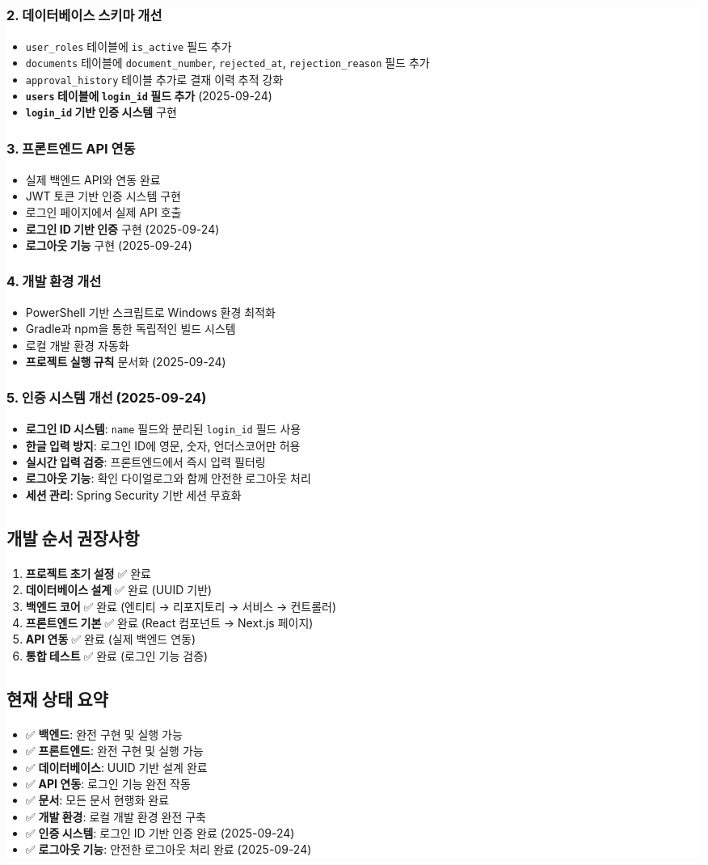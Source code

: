 ### 2. 데이터베이스 스키마 개선
- `user_roles` 테이블에 `is_active` 필드 추가
- `documents` 테이블에 `document_number`, `rejected_at`, `rejection_reason` 필드 추가
- `approval_history` 테이블 추가로 결재 이력 추적 강화
- **`users` 테이블에 `login_id` 필드 추가** (2025-09-24)
- **`login_id` 기반 인증 시스템** 구현

### 3. 프론트엔드 API 연동
- 실제 백엔드 API와 연동 완료
- JWT 토큰 기반 인증 시스템 구현
- 로그인 페이지에서 실제 API 호출
- **로그인 ID 기반 인증** 구현 (2025-09-24)
- **로그아웃 기능** 구현 (2025-09-24)

### 4. 개발 환경 개선
- PowerShell 기반 스크립트로 Windows 환경 최적화
- Gradle과 npm을 통한 독립적인 빌드 시스템
- 로컬 개발 환경 자동화
- **프로젝트 실행 규칙** 문서화 (2025-09-24)

### 5. 인증 시스템 개선 (2025-09-24)
- **로그인 ID 시스템**: `name` 필드와 분리된 `login_id` 필드 사용
- **한글 입력 방지**: 로그인 ID에 영문, 숫자, 언더스코어만 허용
- **실시간 입력 검증**: 프론트엔드에서 즉시 입력 필터링
- **로그아웃 기능**: 확인 다이얼로그와 함께 안전한 로그아웃 처리
- **세션 관리**: Spring Security 기반 세션 무효화

## 개발 순서 권장사항

1. **프로젝트 초기 설정** ✅ 완료
2. **데이터베이스 설계** ✅ 완료 (UUID 기반)
3. **백엔드 코어** ✅ 완료 (엔티티 → 리포지토리 → 서비스 → 컨트롤러)
4. **프론트엔드 기본** ✅ 완료 (React 컴포넌트 → Next.js 페이지)
5. **API 연동** ✅ 완료 (실제 백엔드 연동)
6. **통합 테스트** ✅ 완료 (로그인 기능 검증)

## 현재 상태 요약

- ✅ **백엔드**: 완전 구현 및 실행 가능
- ✅ **프론트엔드**: 완전 구현 및 실행 가능  
- ✅ **데이터베이스**: UUID 기반 설계 완료
- ✅ **API 연동**: 로그인 기능 완전 작동
- ✅ **문서**: 모든 문서 현행화 완료
- ✅ **개발 환경**: 로컬 개발 환경 완전 구축
- ✅ **인증 시스템**: 로그인 ID 기반 인증 완료 (2025-09-24)
- ✅ **로그아웃 기능**: 안전한 로그아웃 처리 완료 (2025-09-24)
